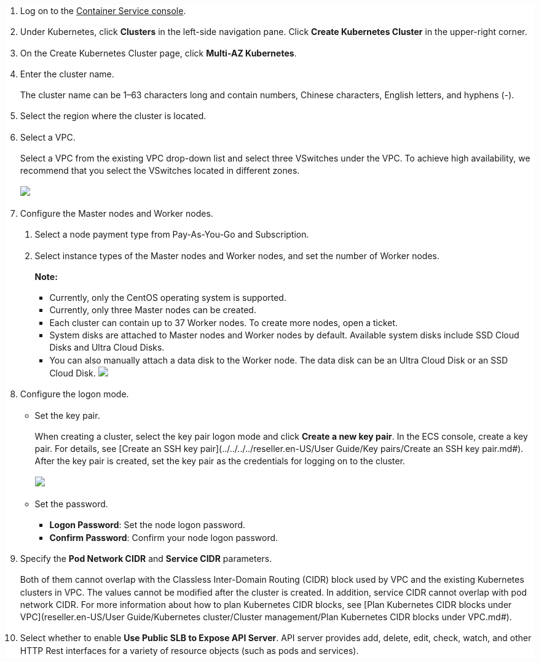 1.  Log on to the [Container Service console](https://partners-intl.console.aliyun.com/#/cs). 
2.  Under Kubernetes, click **Clusters** in the left-side navigation pane. Click **Create Kubernetes Cluster** in the upper-right corner. 
3.  On the Create Kubernetes Cluster page, click **Multi-AZ Kubernetes**. 
4.  Enter the cluster name. 

    The cluster name can be 1–63 characters long and contain numbers, Chinese characters, English letters, and hyphens \(-\).

5.  Select the region where the cluster is located. 
6.  Select a VPC. 

    Select a VPC from the existing VPC drop-down list and select three VSwitches under the VPC. To achieve high availability, we recommend that you select the VSwitches located in different zones.

    ![](http://static-aliyun-doc.oss-cn-hangzhou.aliyuncs.com/assets/img/16644/15435723598749_en-US.png)

7.  Configure the Master nodes and Worker nodes. 

    1.  Select a node payment type from Pay-As-You-Go and Subscription. 
    2.  Select instance types of the Master nodes and Worker nodes, and set the number of Worker nodes. 

        **Note:** 

        -   Currently, only the CentOS operating system is supported.
        -   Currently, only three Master nodes can be created.
        -   Each cluster can contain up to 37 Worker nodes. To create more nodes, open a ticket.
        -   System disks are attached to Master nodes and Worker nodes by default. Available system disks include SSD Cloud Disks and Ultra Cloud Disks.
        -   You can also manually attach a data disk to the Worker node. The data disk can be an Ultra Cloud Disk or an SSD Cloud Disk.
    ![](http://static-aliyun-doc.oss-cn-hangzhou.aliyuncs.com/assets/img/16644/15435723598750_en-US.png)

8.  Configure the logon mode. 
    -   Set the key pair.

        When creating a cluster, select the key pair logon mode and click **Create a new key pair**. In the ECS console, create a key pair. For details, see [Create an SSH key pair](../../../../reseller.en-US/User Guide/Key pairs/Create an SSH key pair.md#). After the key pair is created, set the key pair as the credentials for logging on to the cluster.

        ![](http://static-aliyun-doc.oss-cn-hangzhou.aliyuncs.com/assets/img/16644/15435723598751_en-US.png)

    -   Set the password.
        -   **Logon Password**: Set the node logon password.
        -   **Confirm Password**: Confirm your node logon password.
9.  Specify the **Pod Network CIDR** and **Service CIDR** parameters. 

    Both of them cannot overlap with the Classless Inter-Domain Routing \(CIDR\) block used by VPC and the existing Kubernetes clusters in VPC. The values cannot be modified after the cluster is created. In addition, service CIDR cannot overlap with pod network CIDR. For more information about how to plan Kubernetes CIDR blocks, see [Plan Kubernetes CIDR blocks under VPC](reseller.en-US/User Guide/Kubernetes cluster/Cluster management/Plan Kubernetes CIDR blocks under VPC.md#).

10. Select whether to enable **Use Public SLB to Expose API Server**. API server provides add, delete, edit, check, watch, and other HTTP Rest interfaces for a variety of resource objects \(such as pods and services\).
